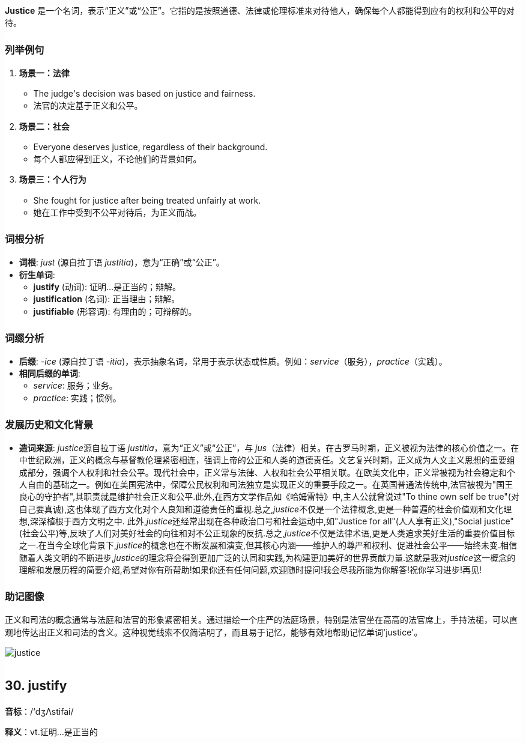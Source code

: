 **Justice** 是一个名词，表示“正义”或“公正”。它指的是按照道德、法律或伦理标准来对待他人，确保每个人都能得到应有的权利和公平的对待。

### 列举例句

1. **场景一：法律**
   - The judge's decision was based on justice and fairness.
   - 法官的决定基于正义和公平。

2. **场景二：社会**
   - Everyone deserves justice, regardless of their background.
   - 每个人都应得到正义，不论他们的背景如何。

3. **场景三：个人行为**
   - She fought for justice after being treated unfairly at work.
   - 她在工作中受到不公平对待后，为正义而战。

### 词根分析

- **词根**: *just* (源自拉丁语 *justitia*)，意为“正确”或“公正”。
- **衍生单词**: 
  - **justify** (动词): 证明…是正当的；辩解。
  - **justification** (名词): 正当理由；辩解。
  - **justifiable** (形容词): 有理由的；可辩解的。

### 词缀分析

- **后缀**: *-ice* (源自拉丁语 *-itia*)，表示抽象名词，常用于表示状态或性质。例如：*service*（服务），*practice*（实践）。
- **相同后缀的单词**: 
  - *service*: 服务；业务。
  - *practice*: 实践；惯例。
  
### 发展历史和文化背景  
- **造词来源**: *justice*源自拉丁语 *justitia*，意为“正义”或“公正”，与 *jus*（法律）相关。在古罗马时期，正义被视为法律的核心价值之一。在中世纪欧洲，正义的概念与基督教伦理紧密相连，强调上帝的公正和人类的道德责任。文艺复兴时期，正义成为人文主义思想的重要组成部分，强调个人权利和社会公平。现代社会中，正义常与法律、人权和社会公平相关联。在欧美文化中，正义常被视为社会稳定和个人自由的基础之一。例如在美国宪法中，保障公民权利和司法独立是实现正义的重要手段之一。在英国普通法传统中,法官被视为"国王良心的守护者",其职责就是维护社会正义和公平.此外,在西方文学作品如《哈姆雷特》中,主人公就曾说过"To thine own self be true"(对自己要真诚),这也体现了西方文化对个人良知和道德责任的重视.总之,*justice*不仅是一个法律概念,更是一种普遍的社会价值观和文化理想,深深植根于西方文明之中.  此外,*justice*还经常出现在各种政治口号和社会运动中,如"Justice for all"(人人享有正义),"Social justice"(社会公平)等,反映了人们对美好社会的向往和对不公正现象的反抗.总之,*justice*不仅是法律术语,更是人类追求美好生活的重要价值目标之一.在当今全球化背景下,*justice*的概念也在不断发展和演变,但其核心内涵——维护人的尊严和权利、促进社会公平——始终未变.相信随着人类文明的不断进步,*justice*的理念将会得到更加广泛的认同和实践,为构建更加美好的世界贡献力量.这就是我对*justice*这一概念的理解和发展历程的简要介绍,希望对你有所帮助!如果你还有任何问题,欢迎随时提问!我会尽我所能为你解答!祝你学习进步!再见!

### 助记图像

正义和司法的概念通常与法庭和法官的形象紧密相关。通过描绘一个庄严的法庭场景，特别是法官坐在高高的法官席上，手持法槌，可以直观地传达出正义和司法的含义。这种视觉线索不仅简洁明了，而且易于记忆，能够有效地帮助记忆单词'justice'。

![justice](/imgs/cet4/j/justice.jpg)

## 30. justify

**音标**：/‘dʒΛstifai/

**释义**：vt.证明…是正当的
